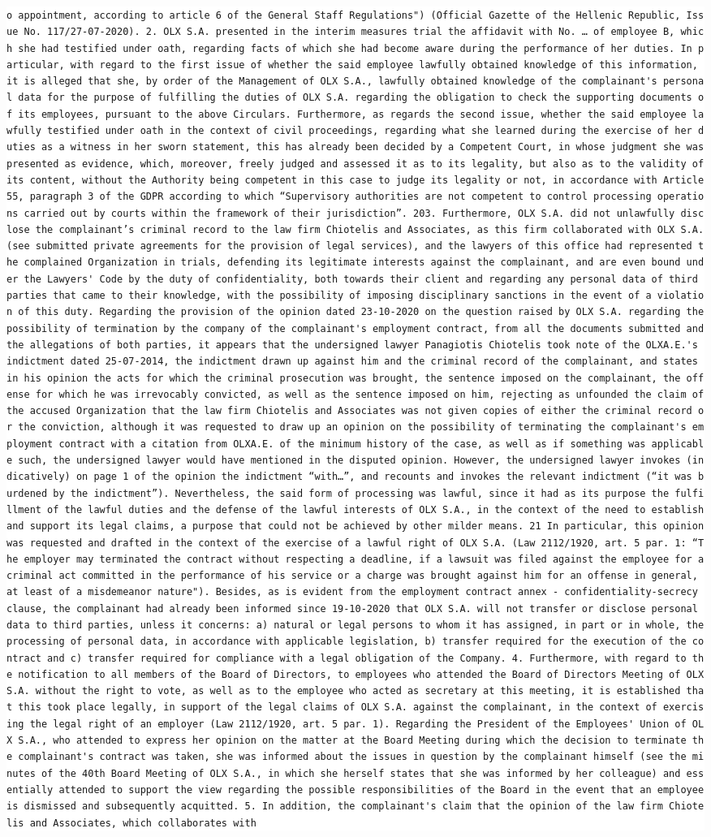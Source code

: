 ```
o appointment, according to article 6 of the General Staff Regulations") (Official Gazette of the Hellenic Republic, Issue No. 117/27-07-2020). 2. OLX S.A. presented in the interim measures trial the affidavit with No. … of employee B, which she had testified under oath, regarding facts of which she had become aware during the performance of her duties. In particular, with regard to the first issue of whether the said employee lawfully obtained knowledge of this information, it is alleged that she, by order of the Management of OLX S.A., lawfully obtained knowledge of the complainant's personal data for the purpose of fulfilling the duties of OLX S.A. regarding the obligation to check the supporting documents of its employees, pursuant to the above Circulars. Furthermore, as regards the second issue, whether the said employee lawfully testified under oath in the context of civil proceedings, regarding what she learned during the exercise of her duties as a witness in her sworn statement, this has already been decided by a Competent Court, in whose judgment she was presented as evidence, which, moreover, freely judged and assessed it as to its legality, but also as to the validity of its content, without the Authority being competent in this case to judge its legality or not, in accordance with Article 55, paragraph 3 of the GDPR according to which “Supervisory authorities are not competent to control processing operations carried out by courts within the framework of their jurisdiction”. 203. Furthermore, OLX S.A. did not unlawfully disclose the complainant’s criminal record to the law firm Chiotelis and Associates, as this firm collaborated with OLX S.A. (see submitted private agreements for the provision of legal services), and the lawyers of this office had represented the complained Organization in trials, defending its legitimate interests against the complainant, and are even bound under the Lawyers' Code by the duty of confidentiality, both towards their client and regarding any personal data of third parties that came to their knowledge, with the possibility of imposing disciplinary sanctions in the event of a violation of this duty. Regarding the provision of the opinion dated 23-10-2020 on the question raised by OLX S.A. regarding the possibility of termination by the company of the complainant's employment contract, from all the documents submitted and the allegations of both parties, it appears that the undersigned lawyer Panagiotis Chiotelis took note of the OLXA.E.'s indictment dated 25-07-2014, the indictment drawn up against him and the criminal record of the complainant, and states in his opinion the acts for which the criminal prosecution was brought, the sentence imposed on the complainant, the offense for which he was irrevocably convicted, as well as the sentence imposed on him, rejecting as unfounded the claim of the accused Organization that the law firm Chiotelis and Associates was not given copies of either the criminal record or the conviction, although it was requested to draw up an opinion on the possibility of terminating the complainant's employment contract with a citation from OLXA.E. of the minimum history of the case, as well as if something was applicable such, the undersigned lawyer would have mentioned in the disputed opinion. However, the undersigned lawyer invokes (indicatively) on page 1 of the opinion the indictment “with…”, and recounts and invokes the relevant indictment (“it was burdened by the indictment”). Nevertheless, the said form of processing was lawful, since it had as its purpose the fulfillment of the lawful duties and the defense of the lawful interests of OLX S.A., in the context of the need to establish and support its legal claims, a purpose that could not be achieved by other milder means. 21 In particular, this opinion was requested and drafted in the context of the exercise of a lawful right of OLX S.A. (Law 2112/1920, art. 5 par. 1: “The employer may terminated the contract without respecting a deadline, if a lawsuit was filed against the employee for a criminal act committed in the performance of his service or a charge was brought against him for an offense in general, at least of a misdemeanor nature"). Besides, as is evident from the employment contract annex - confidentiality-secrecy clause, the complainant had already been informed since 19-10-2020 that OLX S.A. will not transfer or disclose personal data to third parties, unless it concerns: a) natural or legal persons to whom it has assigned, in part or in whole, the processing of personal data, in accordance with applicable legislation, b) transfer required for the execution of the contract and c) transfer required for compliance with a legal obligation of the Company. 4. Furthermore, with regard to the notification to all members of the Board of Directors, to employees who attended the Board of Directors Meeting of OLX S.A. without the right to vote, as well as to the employee who acted as secretary at this meeting, it is established that this took place legally, in support of the legal claims of OLX S.A. against the complainant, in the context of exercising the legal right of an employer (Law 2112/1920, art. 5 par. 1). Regarding the President of the Employees' Union of OLX S.A., who attended to express her opinion on the matter at the Board Meeting during which the decision to terminate the complainant's contract was taken, she was informed about the issues in question by the complainant himself (see the minutes of the 40th Board Meeting of OLX S.A., in which she herself states that she was informed by her colleague) and essentially attended to support the view regarding the possible responsibilities of the Board in the event that an employee is dismissed and subsequently acquitted. 5. In addition, the complainant's claim that the opinion of the law firm Chiotelis and Associates, which collaborates with
```